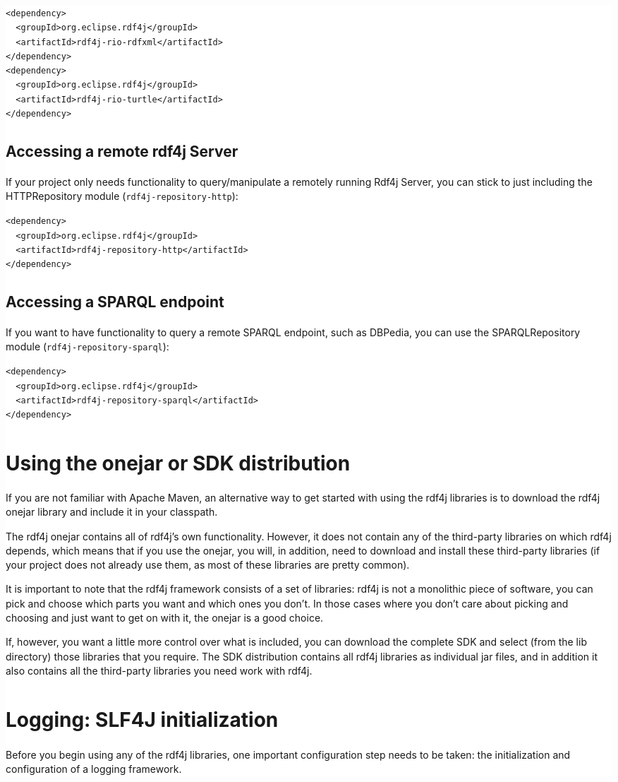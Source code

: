     <dependency>
      <groupId>org.eclipse.rdf4j</groupId>
      <artifactId>rdf4j-rio-rdfxml</artifactId>
    </dependency>
    <dependency>
      <groupId>org.eclipse.rdf4j</groupId>
      <artifactId>rdf4j-rio-turtle</artifactId>
    </dependency>

## Accessing a remote rdf4j Server

If your project only needs functionality to query/manipulate a remotely running Rdf4j Server, you can stick to just including the HTTPRepository module (`rdf4j-repository-http`):

    <dependency>
      <groupId>org.eclipse.rdf4j</groupId>
      <artifactId>rdf4j-repository-http</artifactId>
    </dependency>

## Accessing a SPARQL endpoint

If you want to have functionality to query a remote SPARQL endpoint, such as DBPedia, you can use the SPARQLRepository module  (`rdf4j-repository-sparql`):

    <dependency> 
      <groupId>org.eclipse.rdf4j</groupId> 
      <artifactId>rdf4j-repository-sparql</artifactId> 
    </dependency>

# Using the onejar or SDK distribution

If you are not familiar with Apache Maven, an alternative way to get started with using the rdf4j libraries is to download the rdf4j onejar library and include it in your classpath.

The rdf4j onejar contains all of rdf4j’s own functionality. However, it does not contain any of the third-party libraries on which rdf4j depends, which means that if you use the onejar, you will, in addition, need to download and install these third-party libraries (if your project does not already use them, as most of these libraries are pretty common).

It is important to note that the rdf4j framework consists of a set of libraries: rdf4j is not a monolithic piece of software, you can pick and choose which parts you want and which ones you don’t. In those cases where you don’t care about picking and choosing and just want to get on with it, the onejar is a good choice.

If, however, you want a little more control over what is included, you can download the complete SDK and select (from the lib directory) those libraries that you require. The SDK distribution contains all rdf4j libraries as individual jar files, and in addition it also contains all the third-party libraries you need work with rdf4j.

# Logging: SLF4J initialization

Before you begin using any of the rdf4j libraries, one important configuration step needs to be taken: the initialization and configuration of a logging framework.
